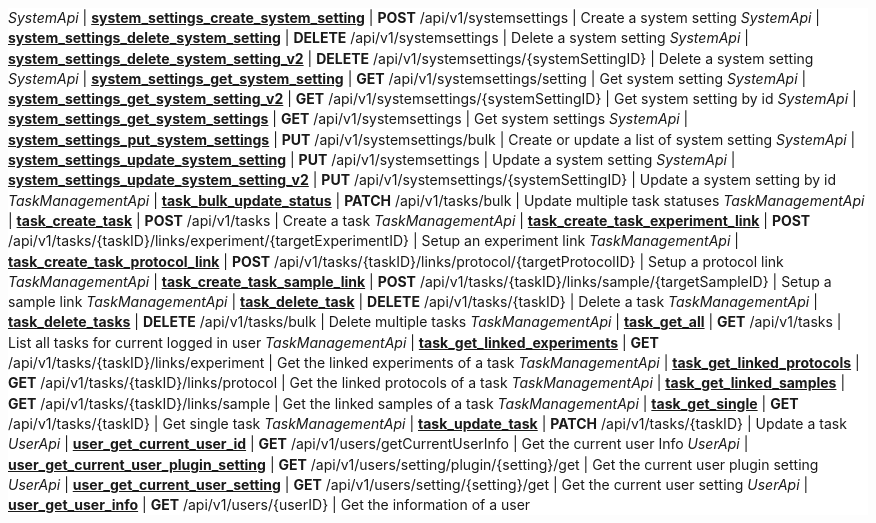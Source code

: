 *SystemApi* | [**system_settings_create_system_setting**](docs/SystemApi.md#system_settings_create_system_setting) | **POST** /api/v1/systemsettings | Create a system setting
*SystemApi* | [**system_settings_delete_system_setting**](docs/SystemApi.md#system_settings_delete_system_setting) | **DELETE** /api/v1/systemsettings | Delete a system setting
*SystemApi* | [**system_settings_delete_system_setting_v2**](docs/SystemApi.md#system_settings_delete_system_setting_v2) | **DELETE** /api/v1/systemsettings/{systemSettingID} | Delete a system setting
*SystemApi* | [**system_settings_get_system_setting**](docs/SystemApi.md#system_settings_get_system_setting) | **GET** /api/v1/systemsettings/setting | Get system setting
*SystemApi* | [**system_settings_get_system_setting_v2**](docs/SystemApi.md#system_settings_get_system_setting_v2) | **GET** /api/v1/systemsettings/{systemSettingID} | Get system setting by id
*SystemApi* | [**system_settings_get_system_settings**](docs/SystemApi.md#system_settings_get_system_settings) | **GET** /api/v1/systemsettings | Get system settings
*SystemApi* | [**system_settings_put_system_settings**](docs/SystemApi.md#system_settings_put_system_settings) | **PUT** /api/v1/systemsettings/bulk | Create or update a list of system setting
*SystemApi* | [**system_settings_update_system_setting**](docs/SystemApi.md#system_settings_update_system_setting) | **PUT** /api/v1/systemsettings | Update a system setting
*SystemApi* | [**system_settings_update_system_setting_v2**](docs/SystemApi.md#system_settings_update_system_setting_v2) | **PUT** /api/v1/systemsettings/{systemSettingID} | Update a system setting by id
*TaskManagementApi* | [**task_bulk_update_status**](docs/TaskManagementApi.md#task_bulk_update_status) | **PATCH** /api/v1/tasks/bulk | Update multiple task statuses
*TaskManagementApi* | [**task_create_task**](docs/TaskManagementApi.md#task_create_task) | **POST** /api/v1/tasks | Create a task
*TaskManagementApi* | [**task_create_task_experiment_link**](docs/TaskManagementApi.md#task_create_task_experiment_link) | **POST** /api/v1/tasks/{taskID}/links/experiment/{targetExperimentID} | Setup an experiment link
*TaskManagementApi* | [**task_create_task_protocol_link**](docs/TaskManagementApi.md#task_create_task_protocol_link) | **POST** /api/v1/tasks/{taskID}/links/protocol/{targetProtocolID} | Setup a protocol link
*TaskManagementApi* | [**task_create_task_sample_link**](docs/TaskManagementApi.md#task_create_task_sample_link) | **POST** /api/v1/tasks/{taskID}/links/sample/{targetSampleID} | Setup a sample link
*TaskManagementApi* | [**task_delete_task**](docs/TaskManagementApi.md#task_delete_task) | **DELETE** /api/v1/tasks/{taskID} | Delete a task
*TaskManagementApi* | [**task_delete_tasks**](docs/TaskManagementApi.md#task_delete_tasks) | **DELETE** /api/v1/tasks/bulk | Delete multiple tasks
*TaskManagementApi* | [**task_get_all**](docs/TaskManagementApi.md#task_get_all) | **GET** /api/v1/tasks | List all tasks for current logged in user
*TaskManagementApi* | [**task_get_linked_experiments**](docs/TaskManagementApi.md#task_get_linked_experiments) | **GET** /api/v1/tasks/{taskID}/links/experiment | Get the linked experiments of a task
*TaskManagementApi* | [**task_get_linked_protocols**](docs/TaskManagementApi.md#task_get_linked_protocols) | **GET** /api/v1/tasks/{taskID}/links/protocol | Get the linked protocols of a task
*TaskManagementApi* | [**task_get_linked_samples**](docs/TaskManagementApi.md#task_get_linked_samples) | **GET** /api/v1/tasks/{taskID}/links/sample | Get the linked samples of a task
*TaskManagementApi* | [**task_get_single**](docs/TaskManagementApi.md#task_get_single) | **GET** /api/v1/tasks/{taskID} | Get single task
*TaskManagementApi* | [**task_update_task**](docs/TaskManagementApi.md#task_update_task) | **PATCH** /api/v1/tasks/{taskID} | Update a task
*UserApi* | [**user_get_current_user_id**](docs/UserApi.md#user_get_current_user_id) | **GET** /api/v1/users/getCurrentUserInfo | Get the current user Info
*UserApi* | [**user_get_current_user_plugin_setting**](docs/UserApi.md#user_get_current_user_plugin_setting) | **GET** /api/v1/users/setting/plugin/{setting}/get | Get the current user plugin setting
*UserApi* | [**user_get_current_user_setting**](docs/UserApi.md#user_get_current_user_setting) | **GET** /api/v1/users/setting/{setting}/get | Get the current user setting
*UserApi* | [**user_get_user_info**](docs/UserApi.md#user_get_user_info) | **GET** /api/v1/users/{userID} | Get the information of a user
